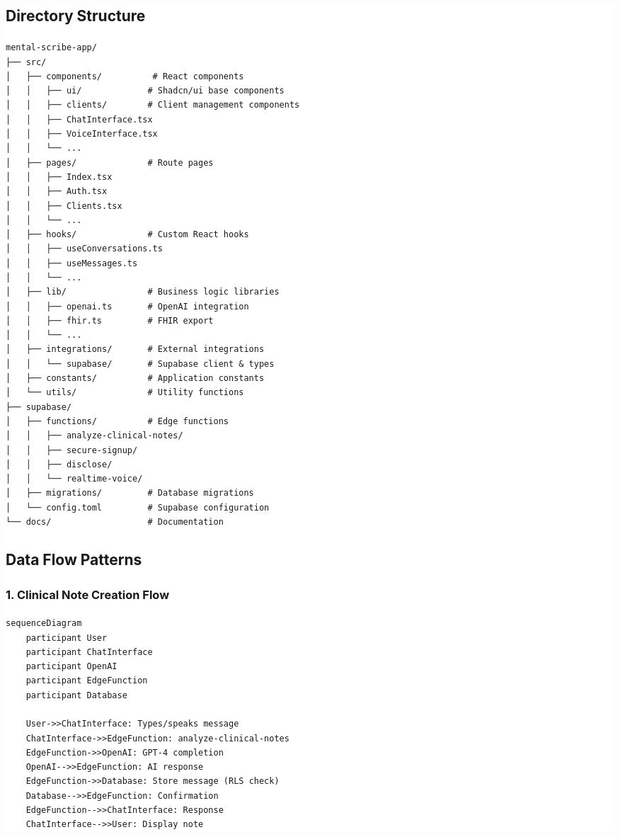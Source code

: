 ## Directory Structure

```
mental-scribe-app/
├── src/
│   ├── components/          # React components
│   │   ├── ui/             # Shadcn/ui base components
│   │   ├── clients/        # Client management components
│   │   ├── ChatInterface.tsx
│   │   ├── VoiceInterface.tsx
│   │   └── ...
│   ├── pages/              # Route pages
│   │   ├── Index.tsx
│   │   ├── Auth.tsx
│   │   ├── Clients.tsx
│   │   └── ...
│   ├── hooks/              # Custom React hooks
│   │   ├── useConversations.ts
│   │   ├── useMessages.ts
│   │   └── ...
│   ├── lib/                # Business logic libraries
│   │   ├── openai.ts       # OpenAI integration
│   │   ├── fhir.ts         # FHIR export
│   │   └── ...
│   ├── integrations/       # External integrations
│   │   └── supabase/       # Supabase client & types
│   ├── constants/          # Application constants
│   └── utils/              # Utility functions
├── supabase/
│   ├── functions/          # Edge functions
│   │   ├── analyze-clinical-notes/
│   │   ├── secure-signup/
│   │   ├── disclose/
│   │   └── realtime-voice/
│   ├── migrations/         # Database migrations
│   └── config.toml         # Supabase configuration
└── docs/                   # Documentation
```

## Data Flow Patterns

### 1. Clinical Note Creation Flow

```mermaid
sequenceDiagram
    participant User
    participant ChatInterface
    participant OpenAI
    participant EdgeFunction
    participant Database
    
    User->>ChatInterface: Types/speaks message
    ChatInterface->>EdgeFunction: analyze-clinical-notes
    EdgeFunction->>OpenAI: GPT-4 completion
    OpenAI-->>EdgeFunction: AI response
    EdgeFunction->>Database: Store message (RLS check)
    Database-->>EdgeFunction: Confirmation
    EdgeFunction-->>ChatInterface: Response
    ChatInterface-->>User: Display note
```

